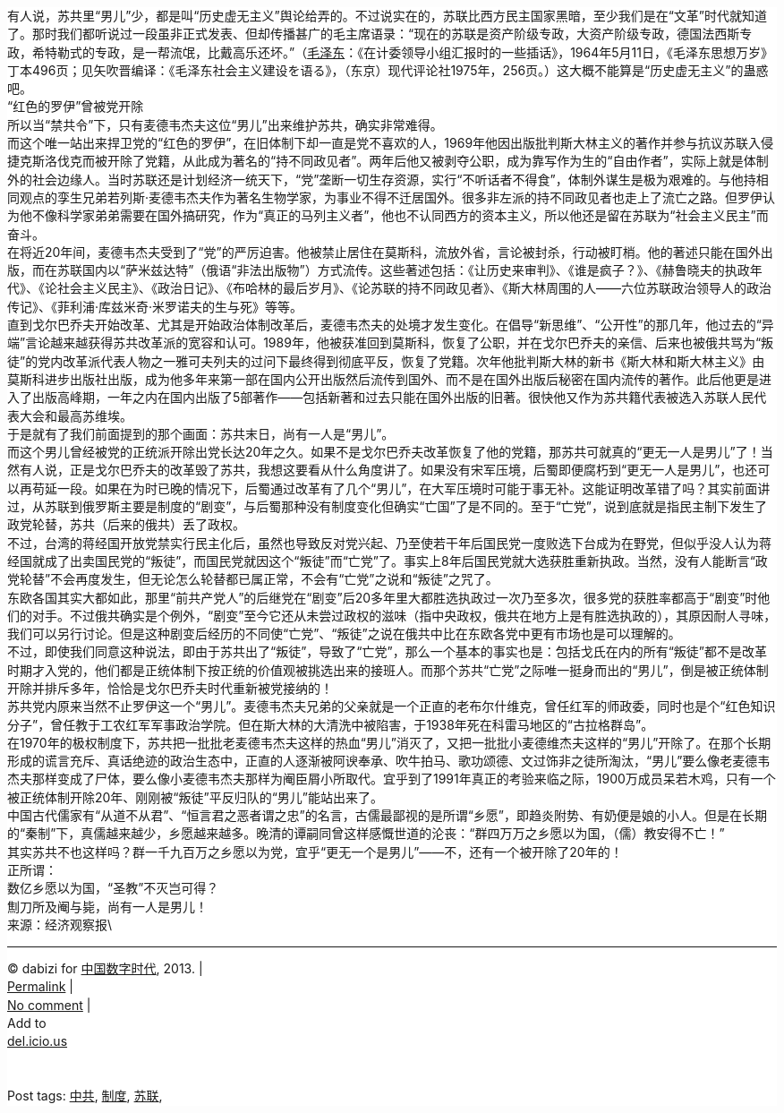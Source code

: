 有人说，苏共里“男儿”少，都是叫“历史虚无主义”舆论给弄的。不过说实在的，苏联比西方民主国家黑暗，至少我们是在“文革”时代就知道了。那时我们都听说过一段虽非正式发表、但却传播甚广的毛主席语录：“现在的苏联是资产阶级专政，大资产阶级专政，德国法西斯专政，希特勒式的专政，是一帮流氓，比戴高乐还坏。”（[毛泽东](https://kexueshangwang.info/chinese/tag/%e6%af%9b%e6%b3%bd%e4%b8%9c/?category=18271 "标签 毛泽东 下的日志")：《在计委领导小组汇报时的一些插话》，1964年5月11日，《毛泽东思想万岁》丁本496页；见矢吹晋编译：《毛泽东社会主义建设を语る》，（东京）现代评论社1975年，256页。）这大概不能算是“历史虚无主义”的蛊惑吧。\
“红色的罗伊”曾被党开除\
所以当“禁共令”下，只有麦德韦杰夫这位“男儿”出来维护苏共，确实非常难得。\
而这个唯一站出来捍卫党的“红色的罗伊”，在旧体制下却一直是党不喜欢的人，1969年他因出版批判斯大林主义的著作并参与抗议苏联入侵捷克斯洛伐克而被开除了党籍，从此成为著名的“持不同政见者”。两年后他又被剥夺公职，成为靠写作为生的“自由作者”，实际上就是体制外的社会边缘人。当时苏联还是计划经济一统天下，“党”垄断一切生存资源，实行“不听话者不得食”，体制外谋生是极为艰难的。与他持相同观点的孪生兄弟若列斯·麦德韦杰夫作为著名生物学家，为事业不得不迁居国外。很多非左派的持不同政见者也走上了流亡之路。但罗伊认为他不像科学家弟弟需要在国外搞研究，作为“真正的马列主义者”，他也不认同西方的资本主义，所以他还是留在苏联为“社会主义民主”而奋斗。\
在将近20年间，麦德韦杰夫受到了“党”的严厉迫害。他被禁止居住在莫斯科，流放外省，言论被封杀，行动被盯梢。他的著述只能在国外出版，而在苏联国内以“萨米兹达特”（俄语“非法出版物”）方式流传。这些著述包括：《让历史来审判》、《谁是疯子？》、《赫鲁晓夫的执政年代》、《论社会主义民主》、《政治日记》、《布哈林的最后岁月》、《论苏联的持不同政见者》、《斯大林周围的人——六位苏联政治领导人的政治传记》、《菲利浦·库兹米奇·米罗诺夫的生与死》等等。\
直到戈尔巴乔夫开始改革、尤其是开始政治体制改革后，麦德韦杰夫的处境才发生变化。在倡导“新思维”、“公开性”的那几年，他过去的“异端”言论越来越获得苏共改革派的宽容和认可。1989年，他被获准回到莫斯科，恢复了公职，并在戈尔巴乔夫的亲信、后来也被俄共骂为“叛徒”的党内改革派代表人物之一雅可夫列夫的过问下最终得到彻底平反，恢复了党籍。次年他批判斯大林的新书《斯大林和斯大林主义》由莫斯科进步出版社出版，成为他多年来第一部在国内公开出版然后流传到国外、而不是在国外出版后秘密在国内流传的著作。此后他更是进入了出版高峰期，一年之内在国内出版了5部著作——包括新著和过去只能在国外出版的旧著。很快他又作为苏共籍代表被选入苏联人民代表大会和最高苏维埃。\
于是就有了我们前面提到的那个画面：苏共末日，尚有一人是“男儿”。\
而这个男儿曾经被党的正统派开除出党长达20年之久。如果不是戈尔巴乔夫改革恢复了他的党籍，那苏共可就真的“更无一人是男儿”了！当然有人说，正是戈尔巴乔夫的改革毁了苏共，我想这要看从什么角度讲了。如果没有宋军压境，后蜀即便腐朽到“更无一人是男儿”，也还可以再苟延一段。如果在为时已晚的情况下，后蜀通过改革有了几个“男儿”，在大军压境时可能于事无补。这能证明改革错了吗？其实前面讲过，从苏联到俄罗斯主要是制度的“剧变”，与后蜀那种没有制度变化但确实“亡国”了是不同的。至于“亡党”，说到底就是指民主制下发生了政党轮替，苏共（后来的俄共）丢了政权。\
不过，台湾的蒋经国开放党禁实行民主化后，虽然也导致反对党兴起、乃至使若干年后国民党一度败选下台成为在野党，但似乎没人认为蒋经国就成了出卖国民党的“叛徒”，而国民党就因这个“叛徒”而“亡党”了。事实上8年后国民党就大选获胜重新执政。当然，没有人能断言“政党轮替”不会再度发生，但无论怎么轮替都已属正常，不会有“亡党”之说和“叛徒”之咒了。\
东欧各国其实大都如此，那里“前共产党人”的后继党在“剧变”后20多年里大都胜选执政过一次乃至多次，很多党的获胜率都高于“剧变”时他们的对手。不过俄共确实是个例外，“剧变”至今它还从未尝过政权的滋味（指中央政权，俄共在地方上是有胜选执政的），其原因耐人寻味，我们可以另行讨论。但是这种剧变后经历的不同使“亡党”、“叛徒”之说在俄共中比在东欧各党中更有市场也是可以理解的。\
不过，即使我们同意这种说法，即由于苏共出了“叛徒”，导致了“亡党”，那么一个基本的事实也是：包括戈氏在内的所有“叛徒”都不是改革时期才入党的，他们都是正统体制下按正统的价值观被挑选出来的接班人。而那个苏共“亡党”之际唯一挺身而出的“男儿”，倒是被正统体制开除并排斥多年，恰恰是戈尔巴乔夫时代重新被党接纳的！\
苏共党内原来当然不止罗伊这一个“男儿”。麦德韦杰夫兄弟的父亲就是一个正直的老布尔什维克，曾任红军的师政委，同时也是个“红色知识分子”，曾任教于工农红军军事政治学院。但在斯大林的大清洗中被陷害，于1938年死在科雷马地区的“古拉格群岛”。\
在1970年的极权制度下，苏共把一批批老麦德韦杰夫这样的热血“男儿”消灭了，又把一批批小麦德维杰夫这样的“男儿”开除了。在那个长期形成的谎言充斥、真话绝迹的政治生态中，正直的人逐渐被阿谀奉承、吹牛拍马、歌功颂德、文过饰非之徒所淘汰，“男儿”要么像老麦德韦杰夫那样变成了尸体，要么像小麦德韦杰夫那样为阉臣屑小所取代。宜乎到了1991年真正的考验来临之际，1900万成员呆若木鸡，只有一个被正统体制开除20年、刚刚被“叛徒”平反归队的“男儿”能站出来了。\
中国古代儒家有“从道不从君”、“恒言君之恶者谓之忠”的名言，古儒最鄙视的是所谓“乡愿”，即趋炎附势、有奶便是娘的小人。但是在长期的“秦制”下，真儒越来越少，乡愿越来越多。晚清的谭嗣同曾这样感慨世道的沦丧：“群四万万之乡愿以为国，（儒）教安得不亡！”\
其实苏共不也这样吗？群一千九百万之乡愿以为党，宜乎“更无一个是男儿”——不，还有一个被开除了20年的！\
正所谓：\
数亿乡愿以为国，“圣教”不灭岂可得？\
劁刀所及阉与毙，尚有一人是男儿！\
来源：经济观察报\

* * * * *

© dabizi for [中国数字时代](https://kexueshangwang.info/chinese), 2013.
|\
[Permalink](https://kexueshangwang.info/chinese/2013/03/%e7%a7%a6%e6%99%96-%e8%8b%8f%e5%85%b1%e6%9c%ab%e6%97%a5%ef%bc%9a%e5%b0%9a%e6%9c%89%e4%b8%80%e4%ba%ba%e6%98%af%e7%94%b7%e5%84%bf/)
|\
[No
comment](https://kexueshangwang.info/chinese/2013/03/%e7%a7%a6%e6%99%96-%e8%8b%8f%e5%85%b1%e6%9c%ab%e6%97%a5%ef%bc%9a%e5%b0%9a%e6%9c%89%e4%b8%80%e4%ba%ba%e6%98%af%e7%94%b7%e5%84%bf/#comments)
|\
Add to\
[del.icio.us](http://del.icio.us/post?url=https://kexueshangwang.info/chinese/2013/03/%e7%a7%a6%e6%99%96-%e8%8b%8f%e5%85%b1%e6%9c%ab%e6%97%a5%ef%bc%9a%e5%b0%9a%e6%9c%89%e4%b8%80%e4%ba%ba%e6%98%af%e7%94%b7%e5%84%bf/&title=%E7%A7%A6%E6%99%96%20%7C%20%E8%8B%8F%E5%85%B1%E6%9C%AB%E6%97%A5%EF%BC%9A%E5%B0%9A%E6%9C%89%E4%B8%80%E4%BA%BA%E6%98%AF%E2%80%9C%E7%94%B7%E5%84%BF%E2%80%9D)\
\
\
Post tags:
[中共](https://kexueshangwang.info/chinese/tag/%e4%b8%ad%e5%85%b1/?category=18271),
[制度](https://kexueshangwang.info/chinese/tag/%e5%88%b6%e5%ba%a6/?category=18271),
[苏联](https://kexueshangwang.info/chinese/tag/%e8%8b%8f%e8%81%94/?category=18271),